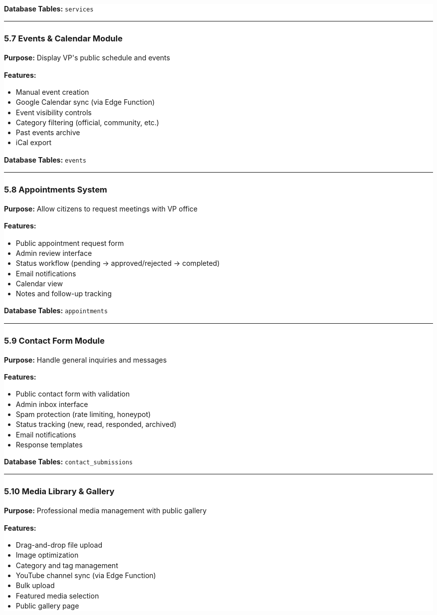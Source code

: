 **Database Tables:** `services`

---

### 5.7 Events & Calendar Module
**Purpose:** Display VP's public schedule and events

**Features:**
- Manual event creation
- Google Calendar sync (via Edge Function)
- Event visibility controls
- Category filtering (official, community, etc.)
- Past events archive
- iCal export

**Database Tables:** `events`

---

### 5.8 Appointments System
**Purpose:** Allow citizens to request meetings with VP office

**Features:**
- Public appointment request form
- Admin review interface
- Status workflow (pending → approved/rejected → completed)
- Email notifications
- Calendar view
- Notes and follow-up tracking

**Database Tables:** `appointments`

---

### 5.9 Contact Form Module
**Purpose:** Handle general inquiries and messages

**Features:**
- Public contact form with validation
- Admin inbox interface
- Spam protection (rate limiting, honeypot)
- Status tracking (new, read, responded, archived)
- Email notifications
- Response templates

**Database Tables:** `contact_submissions`

---

### 5.10 Media Library & Gallery
**Purpose:** Professional media management with public gallery

**Features:**
- Drag-and-drop file upload
- Image optimization
- Category and tag management
- YouTube channel sync (via Edge Function)
- Bulk upload
- Featured media selection
- Public gallery page
